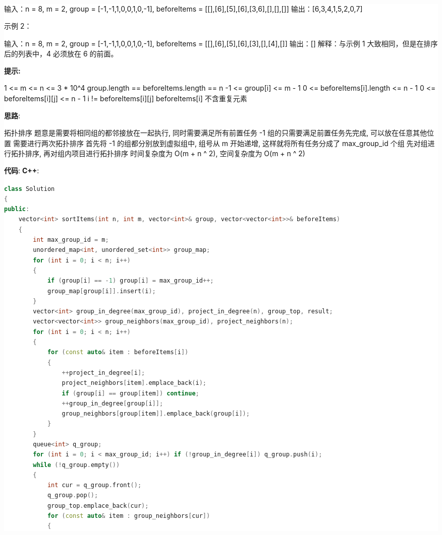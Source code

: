 输入：n = 8, m = 2, group = [-1,-1,1,0,0,1,0,-1], beforeItems = [[],[6],[5],[6],[3,6],[],[],[]]
输出：[6,3,4,1,5,2,0,7]

示例 2：

输入：n = 8, m = 2, group = [-1,-1,1,0,0,1,0,-1], beforeItems = [[],[6],[5],[6],[3],[],[4],[]]
输出：[]
解释：与示例 1 大致相同，但是在排序后的列表中，4 必须放在 6 的前面。

__提示:__

1 <= m <= n <= 3 * 10^4
group.length == beforeItems.length == n
-1 <= group[i] <= m - 1
0 <= beforeItems[i].length <= n - 1
0 <= beforeItems[i][j] <= n - 1
i != beforeItems[i][j]
beforeItems[i] 不含重复元素

__思路__:

拓扑排序
题意是需要将相同组的都邻接放在一起执行, 同时需要满足所有前置任务
-1 组的只需要满足前置任务先完成, 可以放在任意其他位置
需要进行两次拓扑排序
首先将 -1 的组都分别放到虚拟组中, 组号从 m 开始递增, 这样就将所有任务分成了 max_group_id 个组
先对组进行拓扑排序, 再对组内项目进行拓扑排序
时间复杂度为 O(m + n ^ 2), 空间复杂度为 O(m + n ^ 2)

__代码__:
__C++__:

```C++
class Solution 
{
public:
    vector<int> sortItems(int n, int m, vector<int>& group, vector<vector<int>>& beforeItems) 
    {
        int max_group_id = m;
        unordered_map<int, unordered_set<int>> group_map;
        for (int i = 0; i < n; i++)
        {
            if (group[i] == -1) group[i] = max_group_id++;
            group_map[group[i]].insert(i);
        }
        vector<int> group_in_degree(max_group_id), project_in_degree(n), group_top, result;
        vector<vector<int>> group_neighbors(max_group_id), project_neighbors(n);
        for (int i = 0; i < n; i++)
        {
            for (const auto& item : beforeItems[i])
            {
                ++project_in_degree[i];
                project_neighbors[item].emplace_back(i);
                if (group[i] == group[item]) continue;
                ++group_in_degree[group[i]];
                group_neighbors[group[item]].emplace_back(group[i]);
            }
        }
        queue<int> q_group;
        for (int i = 0; i < max_group_id; i++) if (!group_in_degree[i]) q_group.push(i);
        while (!q_group.empty())
        {
            int cur = q_group.front();
            q_group.pop();
            group_top.emplace_back(cur);
            for (const auto& item : group_neighbors[cur])
            {
```